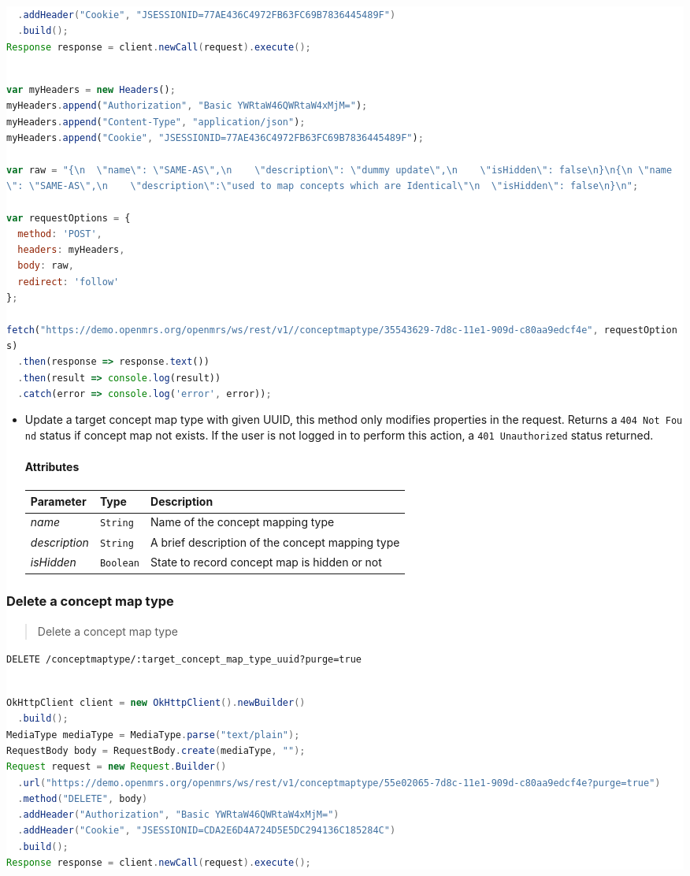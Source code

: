 ```java
  .addHeader("Cookie", "JSESSIONID=77AE436C4972FB63FC69B7836445489F")
  .build();
Response response = client.newCall(request).execute();

```


```javascript

var myHeaders = new Headers();
myHeaders.append("Authorization", "Basic YWRtaW46QWRtaW4xMjM=");
myHeaders.append("Content-Type", "application/json");
myHeaders.append("Cookie", "JSESSIONID=77AE436C4972FB63FC69B7836445489F");

var raw = "{\n	\"name\": \"SAME-AS\",\n	\"description\": \"dummy update\",\n	\"isHidden\": false\n}\n{\n	\"name\": \"SAME-AS\",\n	\"description\":\"used to map concepts which are Identical\"\n	\"isHidden\": false\n}\n";

var requestOptions = {
  method: 'POST',
  headers: myHeaders,
  body: raw,
  redirect: 'follow'
};

fetch("https://demo.openmrs.org/openmrs/ws/rest/v1//conceptmaptype/35543629-7d8c-11e1-909d-c80aa9edcf4e", requestOptions)
  .then(response => response.text())
  .then(result => console.log(result))
  .catch(error => console.log('error', error));

```

*  Update a target concept map type with given UUID, this method only modifies properties in the request. Returns a `404 Not Found` status if concept map not exists. If the user is not logged in to perform this action, a `401 Unauthorized` status returned.

    #### Attributes

    Parameter | Type | Description
    --- | --- | ---
    *name* | `String` | Name of the concept mapping type 
    *description* | `String` |  A brief description of the concept mapping type
    *isHidden* | `Boolean` | State to record concept map is hidden or not
    
    
### Delete a concept map type

> Delete a concept map type

```shell
DELETE /conceptmaptype/:target_concept_map_type_uuid?purge=true
```
```java

OkHttpClient client = new OkHttpClient().newBuilder()
  .build();
MediaType mediaType = MediaType.parse("text/plain");
RequestBody body = RequestBody.create(mediaType, "");
Request request = new Request.Builder()
  .url("https://demo.openmrs.org/openmrs/ws/rest/v1/conceptmaptype/55e02065-7d8c-11e1-909d-c80aa9edcf4e?purge=true")
  .method("DELETE", body)
  .addHeader("Authorization", "Basic YWRtaW46QWRtaW4xMjM=")
  .addHeader("Cookie", "JSESSIONID=CDA2E6D4A724D5E5DC294136C185284C")
  .build();
Response response = client.newCall(request).execute();
```